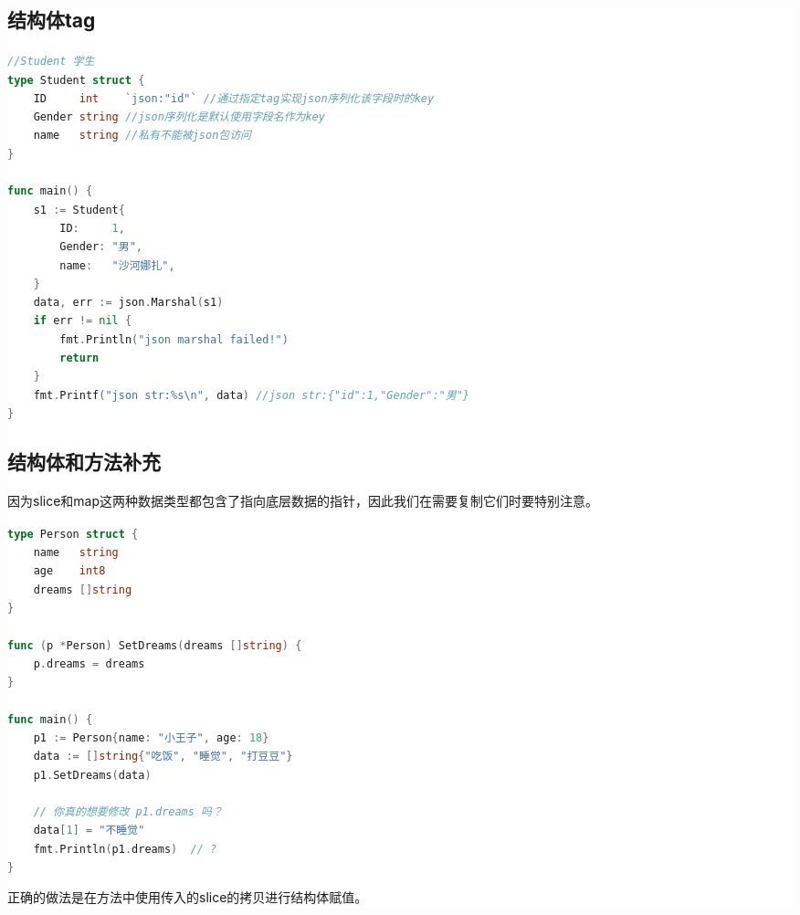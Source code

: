 ## 结构体tag

```go
//Student 学生
type Student struct {
	ID     int    `json:"id"` //通过指定tag实现json序列化该字段时的key
	Gender string //json序列化是默认使用字段名作为key
	name   string //私有不能被json包访问
}

func main() {
	s1 := Student{
		ID:     1,
		Gender: "男",
		name:   "沙河娜扎",
	}
	data, err := json.Marshal(s1)
	if err != nil {
		fmt.Println("json marshal failed!")
		return
	}
	fmt.Printf("json str:%s\n", data) //json str:{"id":1,"Gender":"男"}
}
```

## 结构体和方法补充

因为slice和map这两种数据类型都包含了指向底层数据的指针，因此我们在需要复制它们时要特别注意。

```go
type Person struct {
	name   string
	age    int8
	dreams []string
}

func (p *Person) SetDreams(dreams []string) {
	p.dreams = dreams
}

func main() {
	p1 := Person{name: "小王子", age: 18}
	data := []string{"吃饭", "睡觉", "打豆豆"}
	p1.SetDreams(data)

	// 你真的想要修改 p1.dreams 吗？
	data[1] = "不睡觉"
	fmt.Println(p1.dreams)  // ?
}
```

正确的做法是在方法中使用传入的slice的拷贝进行结构体赋值。
